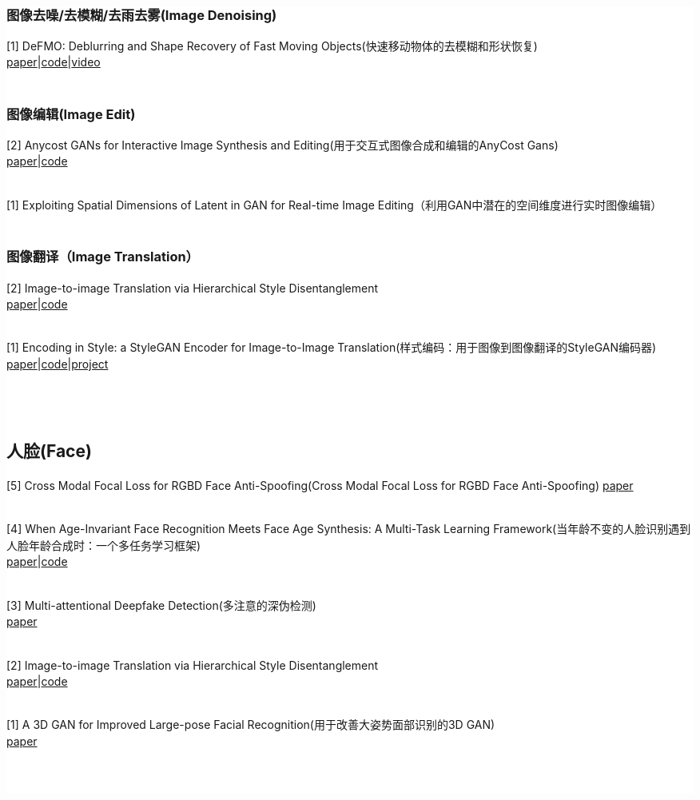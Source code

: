 ### 图像去噪/去模糊/去雨去雾(Image Denoising)

[1] DeFMO: Deblurring and Shape Recovery of Fast Moving Objects(快速移动物体的去模糊和形状恢复)<br>
[paper](https://arxiv.org/abs/2012.00595)|[code](https://github.com/rozumden/DeFMO)|[video](https://www.youtube.com/watch?v=pmAynZvaaQ4)<br><br>

<a name="ImageEdit"/> 

### 图像编辑(Image Edit)

[2] Anycost GANs for Interactive Image Synthesis and Editing(用于交互式图像合成和编辑的AnyCost Gans)<br>
[paper](https://arxiv.org/abs/2103.03243)|[code](https://github.com/mit-han-lab/anycost-gan)<br><br>

[1] Exploiting Spatial Dimensions of Latent in GAN for Real-time Image Editing（利用GAN中潜在的空间维度进行实时图像编辑）<br><br>



<a name="ImageTranslation"/> 

### 图像翻译（Image Translation）


[2] Image-to-image Translation via Hierarchical Style Disentanglement<br>
[paper](https://arxiv.org/abs/2103.01456)|[code](https://github.com/imlixinyang/HiSD)<br><br>

[1] Encoding in Style: a StyleGAN Encoder for Image-to-Image Translation(样式编码：用于图像到图像翻译的StyleGAN编码器)<br>
[paper](https://arxiv.org/abs/2008.00951)|[code](https://github.com/eladrich/pixel2style2pixel)|[project](https://eladrich.github.io/pixel2style2pixel/)<br><br>

<br>

<a name="Face"/> 

## 人脸(Face)

[5] Cross Modal Focal Loss for RGBD Face Anti-Spoofing(Cross Modal Focal Loss for RGBD Face Anti-Spoofing)
[paper](https://arxiv.org/abs/2103.00948)<br><br>

[4] When Age-Invariant Face Recognition Meets Face Age Synthesis: A  Multi-Task Learning Framework(当年龄不变的人脸识别遇到人脸年龄合成时：一个多任务学习框架)<br>
[paper](https://arxiv.org/abs/2103.01520)|[code](https://github.com/Hzzone/MTLFace)<br><br>

[3] Multi-attentional Deepfake Detection(多注意的深伪检测)<br>
[paper](https://arxiv.org/abs/2103.02406)<br><br>

[2] Image-to-image Translation via Hierarchical Style Disentanglement<br>
[paper](https://arxiv.org/abs/2103.01456)|[code](https://github.com/imlixinyang/HiSD)<br><br>

[1] A 3D GAN for Improved Large-pose Facial Recognition(用于改善大姿势面部识别的3D GAN)<br>
[paper](https://arxiv.org/pdf/2012.10545.pdf)<br><br>

<br>

<a name="ObjectTracking"/> 
